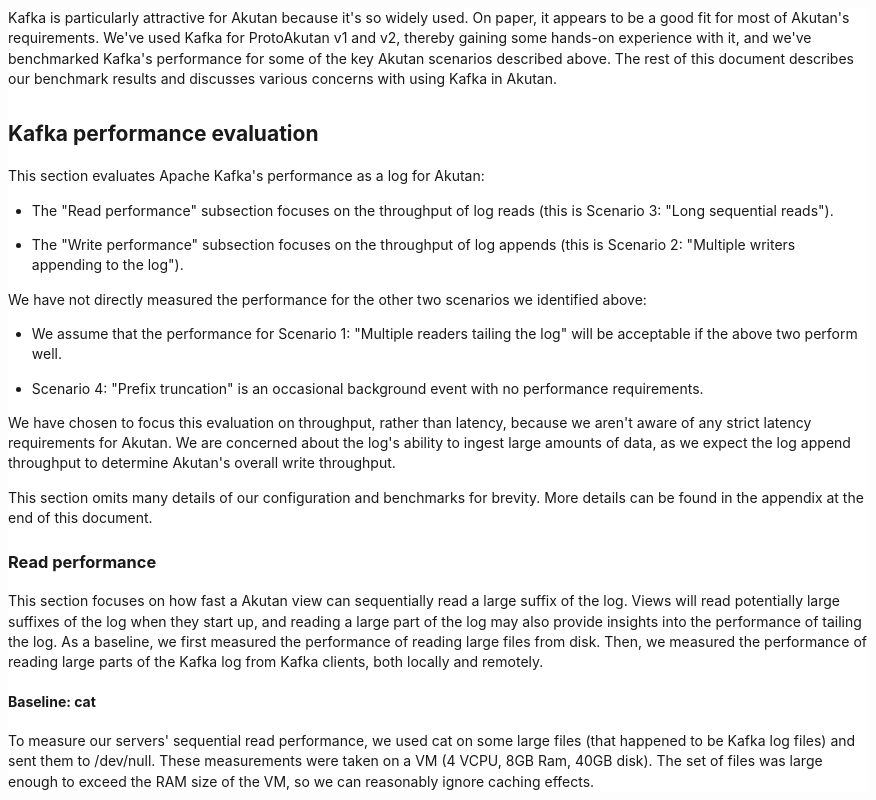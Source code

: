 Kafka is particularly attractive for Akutan because it's so widely used.
On paper, it appears to be a good fit for most of Akutan's requirements.
We've used Kafka for ProtoAkutan v1 and v2, thereby gaining some hands-on
experience with it, and we've benchmarked Kafka's performance for some
of the key Akutan scenarios described above. The rest of this document
describes our benchmark results and discusses various concerns with
using Kafka in Akutan.

Kafka performance evaluation
----------------------------

This section evaluates Apache Kafka's performance as a log for Akutan:

-   The "Read performance" subsection focuses on the throughput of log
    reads (this is Scenario 3: "Long sequential reads").

-   The "Write performance" subsection focuses on the throughput of
    log appends (this is Scenario 2: "Multiple writers appending to
    the log").

We have not directly measured the performance for the other two
scenarios we identified above:

-   We assume that the performance for Scenario 1: "Multiple readers
    tailing the log" will be acceptable if the above two perform
    well.

-   Scenario 4: "Prefix truncation" is an occasional background event
    with no performance requirements.

We have chosen to focus this evaluation on throughput, rather than
latency, because we aren't aware of any strict latency requirements for
Akutan. We are concerned about the log's ability to ingest large amounts
of data, as we expect the log append throughput to determine Akutan's
overall write throughput.

This section omits many details of our configuration and benchmarks for
brevity. More details can be found in the appendix at the end of this
document.

### Read performance

This section focuses on how fast a Akutan view can sequentially read a
large suffix of the log. Views will read potentially large suffixes of
the log when they start up, and reading a large part of the log may also
provide insights into the performance of tailing the log. As a baseline,
we first measured the performance of reading large files from disk.
Then, we measured the performance of reading large parts of the Kafka
log from Kafka clients, both locally and remotely.

#### Baseline: cat

To measure our servers' sequential read performance, we used cat on
some large files (that happened to be Kafka log files) and sent them to
/dev/null. These measurements were taken on a VM (4 VCPU, 8GB Ram, 40GB disk). The set
of files was large enough to exceed the RAM size of the VM, so we can
reasonably ignore caching effects.
